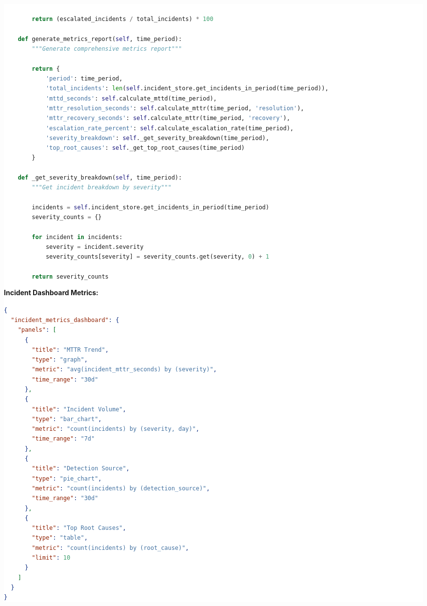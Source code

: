 ```python
        
        return (escalated_incidents / total_incidents) * 100
    
    def generate_metrics_report(self, time_period):
        """Generate comprehensive metrics report"""
        
        return {
            'period': time_period,
            'total_incidents': len(self.incident_store.get_incidents_in_period(time_period)),
            'mttd_seconds': self.calculate_mttd(time_period),
            'mttr_resolution_seconds': self.calculate_mttr(time_period, 'resolution'),
            'mttr_recovery_seconds': self.calculate_mttr(time_period, 'recovery'),
            'escalation_rate_percent': self.calculate_escalation_rate(time_period),
            'severity_breakdown': self._get_severity_breakdown(time_period),
            'top_root_causes': self._get_top_root_causes(time_period)
        }
    
    def _get_severity_breakdown(self, time_period):
        """Get incident breakdown by severity"""
        
        incidents = self.incident_store.get_incidents_in_period(time_period)
        severity_counts = {}
        
        for incident in incidents:
            severity = incident.severity
            severity_counts[severity] = severity_counts.get(severity, 0) + 1
        
        return severity_counts
```

**Incident Dashboard Metrics:**

```json
{
  "incident_metrics_dashboard": {
    "panels": [
      {
        "title": "MTTR Trend",
        "type": "graph",
        "metric": "avg(incident_mttr_seconds) by (severity)",
        "time_range": "30d"
      },
      {
        "title": "Incident Volume",
        "type": "bar_chart",
        "metric": "count(incidents) by (severity, day)",
        "time_range": "7d"
      },
      {
        "title": "Detection Source",
        "type": "pie_chart",
        "metric": "count(incidents) by (detection_source)",
        "time_range": "30d"
      },
      {
        "title": "Top Root Causes",
        "type": "table",
        "metric": "count(incidents) by (root_cause)",
        "limit": 10
      }
    ]
  }
}
```
